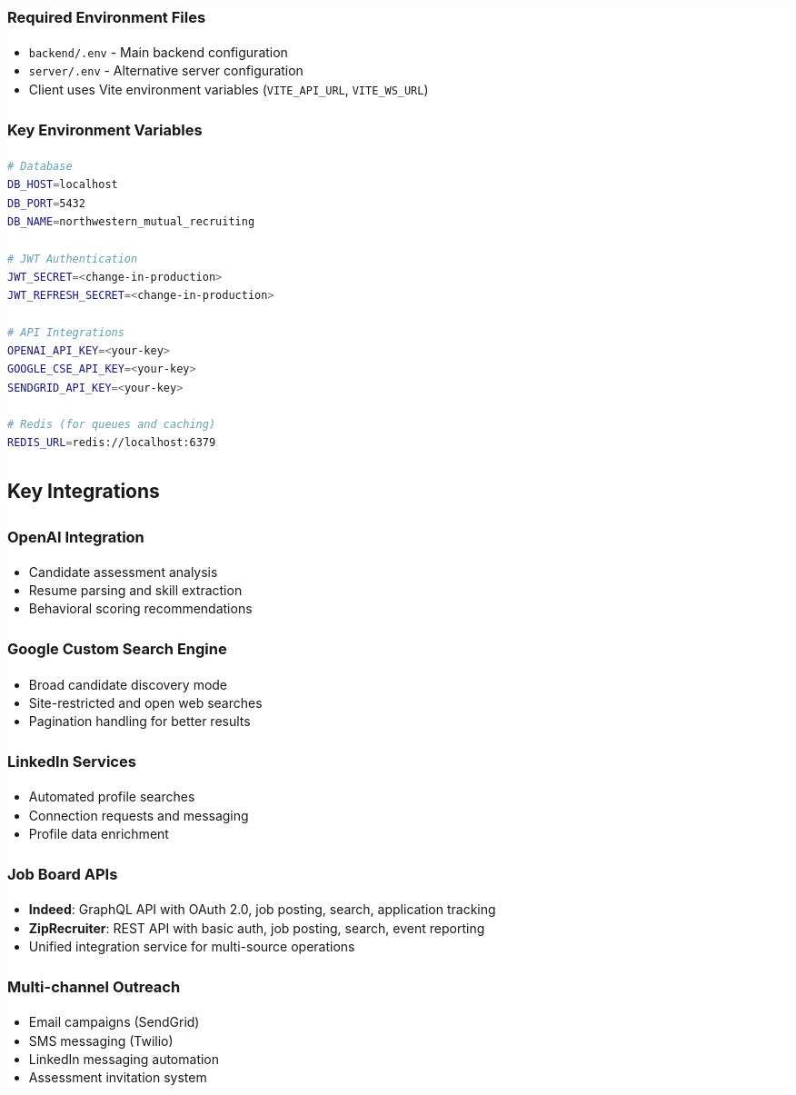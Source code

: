 ### Required Environment Files
- `backend/.env` - Main backend configuration
- `server/.env` - Alternative server configuration
- Client uses Vite environment variables (`VITE_API_URL`, `VITE_WS_URL`)

### Key Environment Variables
```bash
# Database
DB_HOST=localhost
DB_PORT=5432
DB_NAME=northwestern_mutual_recruiting

# JWT Authentication
JWT_SECRET=<change-in-production>
JWT_REFRESH_SECRET=<change-in-production>

# API Integrations
OPENAI_API_KEY=<your-key>
GOOGLE_CSE_API_KEY=<your-key>
SENDGRID_API_KEY=<your-key>

# Redis (for queues and caching)
REDIS_URL=redis://localhost:6379
```

## Key Integrations

### OpenAI Integration
- Candidate assessment analysis
- Resume parsing and skill extraction
- Behavioral scoring recommendations

### Google Custom Search Engine
- Broad candidate discovery mode
- Site-restricted and open web searches
- Pagination handling for better results

### LinkedIn Services
- Automated profile searches
- Connection requests and messaging
- Profile data enrichment

### Job Board APIs
- **Indeed**: GraphQL API with OAuth 2.0, job posting, search, application tracking
- **ZipRecruiter**: REST API with basic auth, job posting, search, event reporting
- Unified integration service for multi-source operations

### Multi-channel Outreach
- Email campaigns (SendGrid)
- SMS messaging (Twilio)
- LinkedIn messaging automation
- Assessment invitation system

